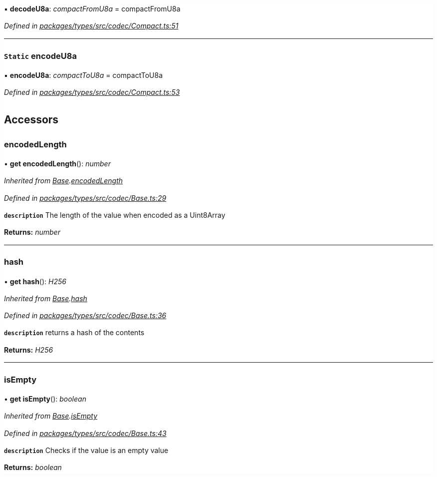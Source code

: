 ▪ **decodeU8a**: *compactFromU8a* = compactFromU8a

*Defined in [packages/types/src/codec/Compact.ts:51](https://github.com/polkadot-js/api/blob/ad6b8280a2/packages/types/src/codec/Compact.ts#L51)*

___

### `Static` encodeU8a

▪ **encodeU8a**: *compactToU8a* = compactToU8a

*Defined in [packages/types/src/codec/Compact.ts:53](https://github.com/polkadot-js/api/blob/ad6b8280a2/packages/types/src/codec/Compact.ts#L53)*

## Accessors

###  encodedLength

• **get encodedLength**(): *number*

*Inherited from [Base](_codec_base_.base.md).[encodedLength](_codec_base_.base.md#encodedlength)*

*Defined in [packages/types/src/codec/Base.ts:29](https://github.com/polkadot-js/api/blob/ad6b8280a2/packages/types/src/codec/Base.ts#L29)*

**`description`** The length of the value when encoded as a Uint8Array

**Returns:** *number*

___

###  hash

• **get hash**(): *H256*

*Inherited from [Base](_codec_base_.base.md).[hash](_codec_base_.base.md#hash)*

*Defined in [packages/types/src/codec/Base.ts:36](https://github.com/polkadot-js/api/blob/ad6b8280a2/packages/types/src/codec/Base.ts#L36)*

**`description`** returns a hash of the contents

**Returns:** *H256*

___

###  isEmpty

• **get isEmpty**(): *boolean*

*Inherited from [Base](_codec_base_.base.md).[isEmpty](_codec_base_.base.md#isempty)*

*Defined in [packages/types/src/codec/Base.ts:43](https://github.com/polkadot-js/api/blob/ad6b8280a2/packages/types/src/codec/Base.ts#L43)*

**`description`** Checks if the value is an empty value

**Returns:** *boolean*
